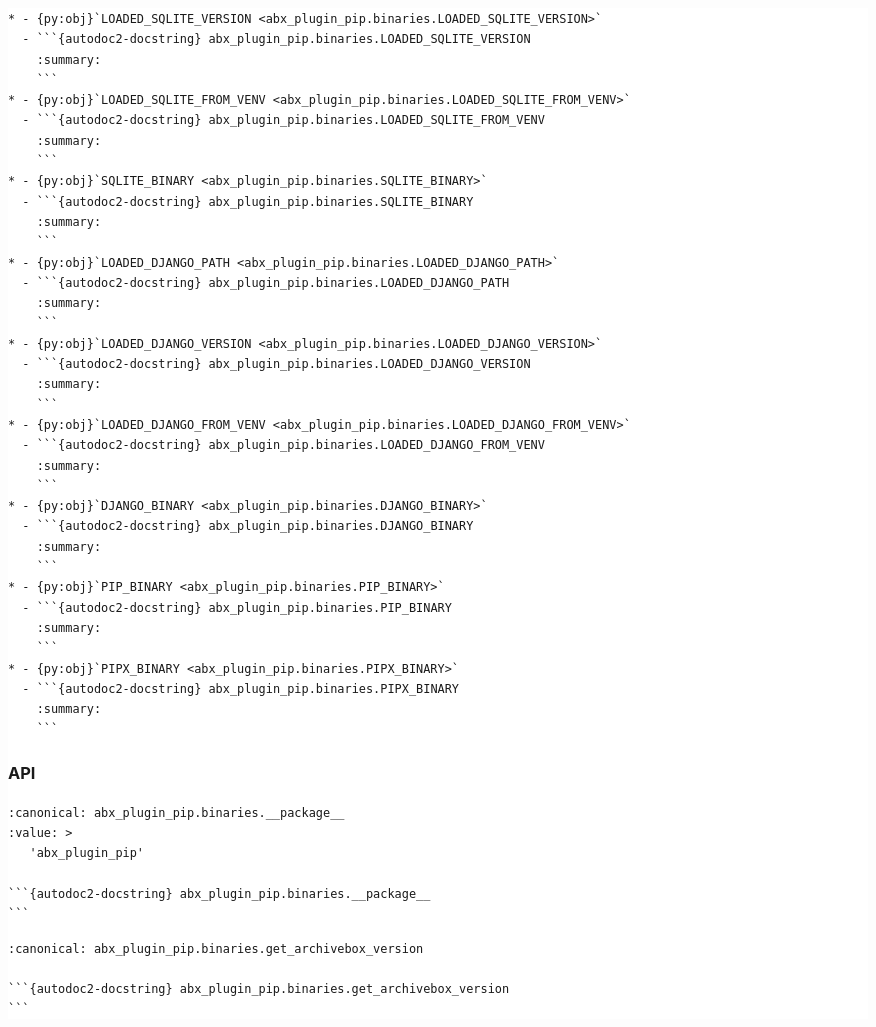 ````{list-table}
* - {py:obj}`LOADED_SQLITE_VERSION <abx_plugin_pip.binaries.LOADED_SQLITE_VERSION>`
  - ```{autodoc2-docstring} abx_plugin_pip.binaries.LOADED_SQLITE_VERSION
    :summary:
    ```
* - {py:obj}`LOADED_SQLITE_FROM_VENV <abx_plugin_pip.binaries.LOADED_SQLITE_FROM_VENV>`
  - ```{autodoc2-docstring} abx_plugin_pip.binaries.LOADED_SQLITE_FROM_VENV
    :summary:
    ```
* - {py:obj}`SQLITE_BINARY <abx_plugin_pip.binaries.SQLITE_BINARY>`
  - ```{autodoc2-docstring} abx_plugin_pip.binaries.SQLITE_BINARY
    :summary:
    ```
* - {py:obj}`LOADED_DJANGO_PATH <abx_plugin_pip.binaries.LOADED_DJANGO_PATH>`
  - ```{autodoc2-docstring} abx_plugin_pip.binaries.LOADED_DJANGO_PATH
    :summary:
    ```
* - {py:obj}`LOADED_DJANGO_VERSION <abx_plugin_pip.binaries.LOADED_DJANGO_VERSION>`
  - ```{autodoc2-docstring} abx_plugin_pip.binaries.LOADED_DJANGO_VERSION
    :summary:
    ```
* - {py:obj}`LOADED_DJANGO_FROM_VENV <abx_plugin_pip.binaries.LOADED_DJANGO_FROM_VENV>`
  - ```{autodoc2-docstring} abx_plugin_pip.binaries.LOADED_DJANGO_FROM_VENV
    :summary:
    ```
* - {py:obj}`DJANGO_BINARY <abx_plugin_pip.binaries.DJANGO_BINARY>`
  - ```{autodoc2-docstring} abx_plugin_pip.binaries.DJANGO_BINARY
    :summary:
    ```
* - {py:obj}`PIP_BINARY <abx_plugin_pip.binaries.PIP_BINARY>`
  - ```{autodoc2-docstring} abx_plugin_pip.binaries.PIP_BINARY
    :summary:
    ```
* - {py:obj}`PIPX_BINARY <abx_plugin_pip.binaries.PIPX_BINARY>`
  - ```{autodoc2-docstring} abx_plugin_pip.binaries.PIPX_BINARY
    :summary:
    ```
````

### API

````{py:data} __package__
:canonical: abx_plugin_pip.binaries.__package__
:value: >
   'abx_plugin_pip'

```{autodoc2-docstring} abx_plugin_pip.binaries.__package__
```

````

````{py:function} get_archivebox_version()
:canonical: abx_plugin_pip.binaries.get_archivebox_version

```{autodoc2-docstring} abx_plugin_pip.binaries.get_archivebox_version
```
````
